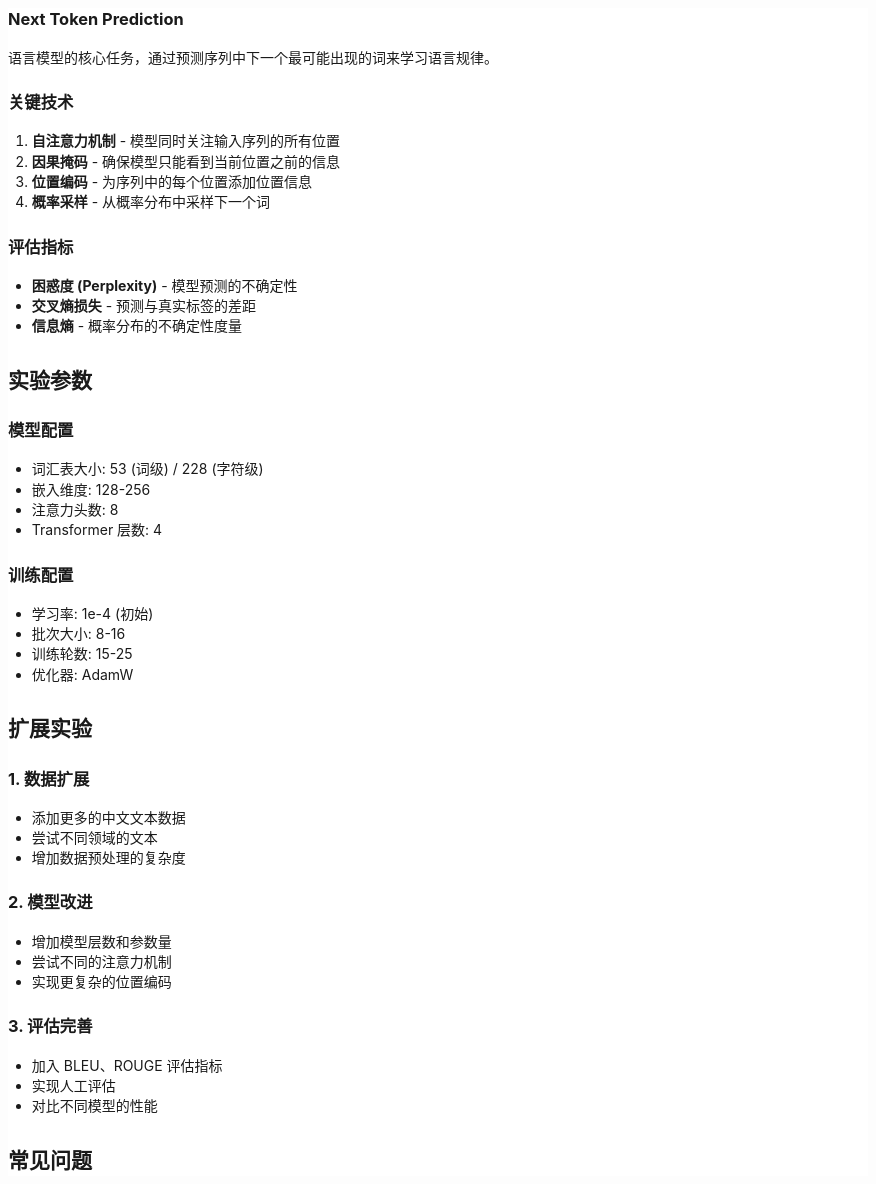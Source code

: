 ### Next Token Prediction
语言模型的核心任务，通过预测序列中下一个最可能出现的词来学习语言规律。

### 关键技术
1. **自注意力机制** - 模型同时关注输入序列的所有位置
2. **因果掩码** - 确保模型只能看到当前位置之前的信息
3. **位置编码** - 为序列中的每个位置添加位置信息
4. **概率采样** - 从概率分布中采样下一个词

### 评估指标
- **困惑度 (Perplexity)** - 模型预测的不确定性
- **交叉熵损失** - 预测与真实标签的差距
- **信息熵** - 概率分布的不确定性度量

## 实验参数

### 模型配置
- 词汇表大小: 53 (词级) / 228 (字符级)
- 嵌入维度: 128-256
- 注意力头数: 8
- Transformer 层数: 4

### 训练配置
- 学习率: 1e-4 (初始)
- 批次大小: 8-16
- 训练轮数: 15-25
- 优化器: AdamW

## 扩展实验

### 1. 数据扩展
- 添加更多的中文文本数据
- 尝试不同领域的文本
- 增加数据预处理的复杂度

### 2. 模型改进
- 增加模型层数和参数量
- 尝试不同的注意力机制
- 实现更复杂的位置编码

### 3. 评估完善
- 加入 BLEU、ROUGE 评估指标
- 实现人工评估
- 对比不同模型的性能

## 常见问题
